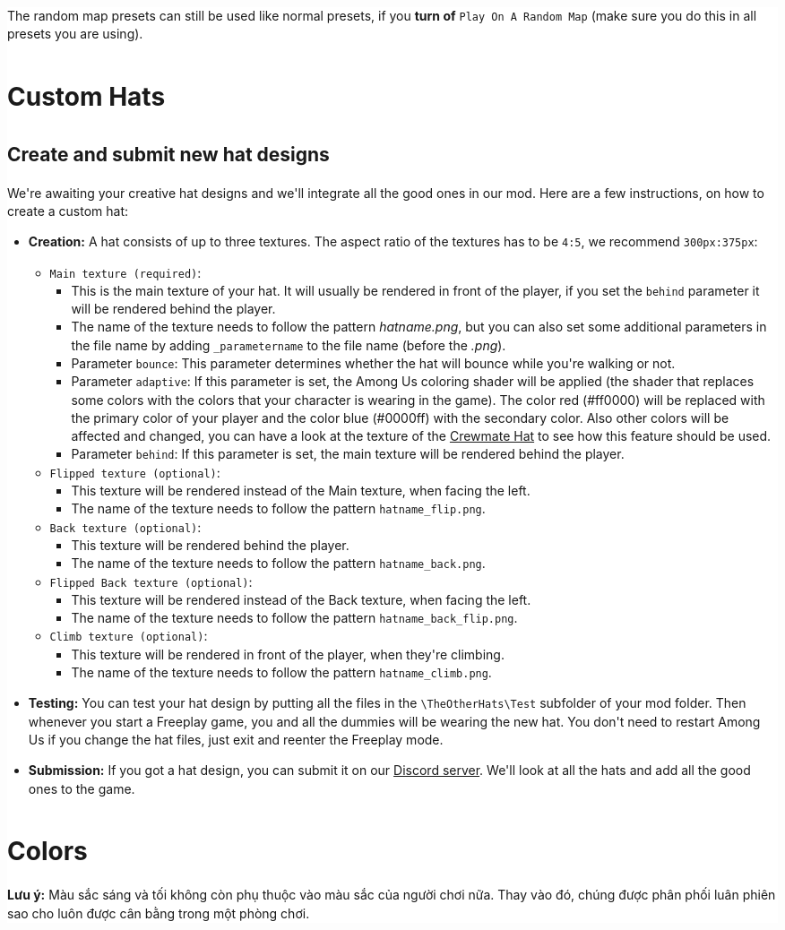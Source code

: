 The random map presets can still be used like normal presets, if you **turn of** `Play On A Random Map` (make sure you do this in all presets you are using).



# Custom Hats
## Create and submit new hat designs
We're awaiting your creative hat designs and we'll integrate all the good ones in our mod.
Here are a few instructions, on how to create a custom hat:

- **Creation:** A hat consists of up to three textures. The aspect ratio of the textures has to be `4:5`, we recommend `300px:375px`:
  - `Main texture (required)`:
    - This is the main texture of your hat. It will usually be rendered in front of the player, if you set the `behind` parameter it will be rendered behind the player.
    - The name of the texture needs to follow the pattern *hatname.png*, but you can also set some additional parameters in the file name by adding `_parametername` to the file name (before the *.png*).
    - Parameter `bounce`: This parameter determines whether the hat will bounce while you're walking or not.
    - Parameter `adaptive`: If this parameter is set, the Among Us coloring shader will be applied (the shader that replaces some colors with the colors that your character is wearing in the game). The color red (#ff0000) will be replaced with the primary color of your player and the color blue (#0000ff) with the secondary color. Also other colors will be affected and changed, you can have a look at the texture of the [Crewmate Hat](https://static.wikia.nocookie.net/among-us-wiki/images/e/e0/Crewmate_hat.png) to see how this feature should be used.
    - Parameter `behind`: If this parameter is set, the main texture will be rendered behind the player.
  - `Flipped texture (optional)`:
    - This texture will be rendered instead of the Main texture, when facing the left.
    - The name of the texture needs to follow the pattern `hatname_flip.png`.
  - `Back texture (optional)`:
    - This texture will be rendered behind the player.
    - The name of the texture needs to follow the pattern `hatname_back.png`.
  - `Flipped Back texture (optional)`:
    - This texture will be rendered instead of the Back texture, when facing the left.
    - The name of the texture needs to follow the pattern `hatname_back_flip.png`.
  - `Climb texture (optional)`:
    - This texture will be rendered in front of the player, when they're climbing.
    - The name of the texture needs to follow the pattern `hatname_climb.png`.
- **Testing:** You can test your hat design by putting all the files in the `\TheOtherHats\Test` subfolder of your mod folder. Then whenever you start a Freeplay game, you and all the dummies will be wearing the new hat. You don't need to restart Among Us if you change the hat files, just exit and reenter the Freeplay mode.

- **Submission:** If you got a hat design, you can submit it on our [Discord server](https://discord.gg/77RkMJHWsM). We'll look at all the hats and add all the good ones to the game.

# Colors
**Lưu ý:** Màu sắc sáng và tối không còn phụ thuộc vào màu sắc của người chơi nữa. Thay vào đó, chúng được phân phối luân phiên sao cho luôn được cân bằng trong một phòng chơi.
